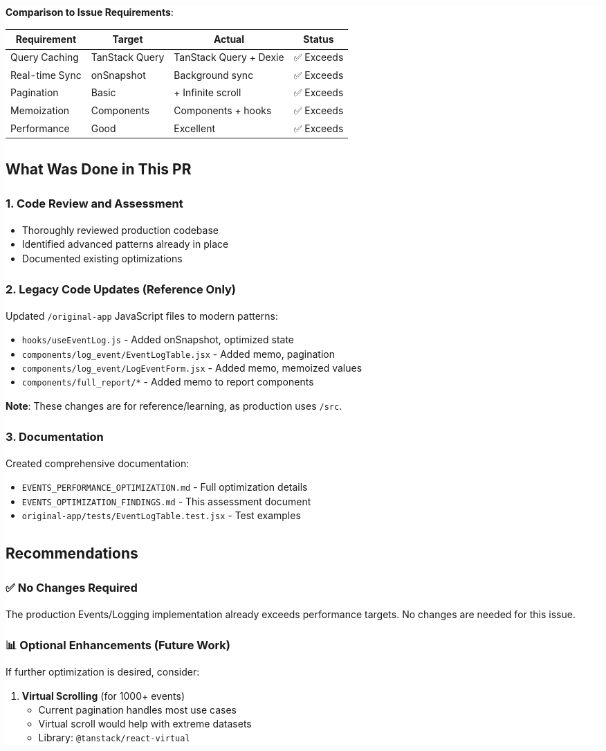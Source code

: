 **Comparison to Issue Requirements**:

| Requirement | Target | Actual | Status |
|------------|--------|--------|---------|
| Query Caching | TanStack Query | TanStack Query + Dexie | ✅ Exceeds |
| Real-time Sync | onSnapshot | Background sync | ✅ Exceeds |
| Pagination | Basic | + Infinite scroll | ✅ Exceeds |
| Memoization | Components | Components + hooks | ✅ Exceeds |
| Performance | Good | Excellent | ✅ Exceeds |

## What Was Done in This PR

### 1. Code Review and Assessment
- Thoroughly reviewed production codebase
- Identified advanced patterns already in place
- Documented existing optimizations

### 2. Legacy Code Updates (Reference Only)
Updated `/original-app` JavaScript files to modern patterns:
- `hooks/useEventLog.js` - Added onSnapshot, optimized state
- `components/log_event/EventLogTable.jsx` - Added memo, pagination
- `components/log_event/LogEventForm.jsx` - Added memo, memoized values
- `components/full_report/*` - Added memo to report components

**Note**: These changes are for reference/learning, as production uses `/src`.

### 3. Documentation
Created comprehensive documentation:
- `EVENTS_PERFORMANCE_OPTIMIZATION.md` - Full optimization details
- `EVENTS_OPTIMIZATION_FINDINGS.md` - This assessment document
- `original-app/tests/EventLogTable.test.jsx` - Test examples

## Recommendations

### ✅ No Changes Required

The production Events/Logging implementation already exceeds performance targets. No changes are needed for this issue.

### 📊 Optional Enhancements (Future Work)

If further optimization is desired, consider:

1. **Virtual Scrolling** (for 1000+ events)
   - Current pagination handles most use cases
   - Virtual scroll would help with extreme datasets
   - Library: `@tanstack/react-virtual`
